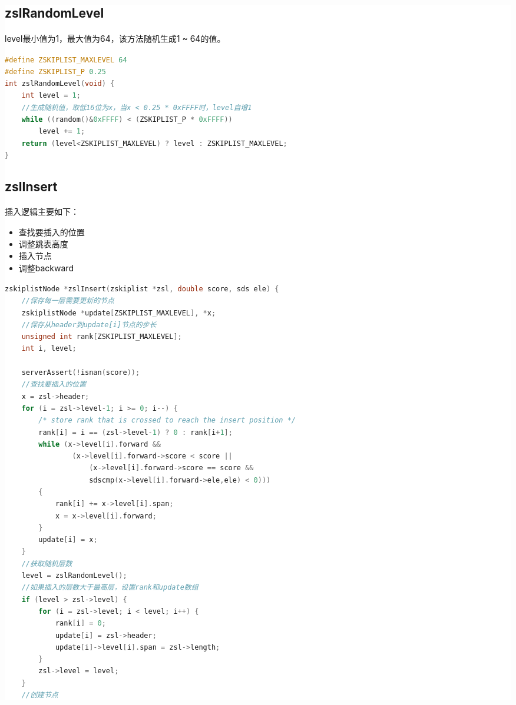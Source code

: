 



## zslRandomLevel

level最小值为1，最大值为64，该方法随机生成1 ~ 64的值。

```C
#define ZSKIPLIST_MAXLEVEL 64
#define ZSKIPLIST_P 0.25
int zslRandomLevel(void) {
    int level = 1;
    //生成随机值，取低16位为x，当x < 0.25 * 0xFFFF时，level自增1
    while ((random()&0xFFFF) < (ZSKIPLIST_P * 0xFFFF))
        level += 1;
    return (level<ZSKIPLIST_MAXLEVEL) ? level : ZSKIPLIST_MAXLEVEL;
}
```



## zslInsert

插入逻辑主要如下：

- 查找要插入的位置
- 调整跳表高度
- 插入节点
- 调整backward

```C
zskiplistNode *zslInsert(zskiplist *zsl, double score, sds ele) {
    //保存每一层需要更新的节点
    zskiplistNode *update[ZSKIPLIST_MAXLEVEL], *x;
    //保存从header到update[i]节点的步长
    unsigned int rank[ZSKIPLIST_MAXLEVEL];
    int i, level;

    serverAssert(!isnan(score));
    //查找要插入的位置
    x = zsl->header;
    for (i = zsl->level-1; i >= 0; i--) {
        /* store rank that is crossed to reach the insert position */
        rank[i] = i == (zsl->level-1) ? 0 : rank[i+1];
        while (x->level[i].forward &&
                (x->level[i].forward->score < score ||
                    (x->level[i].forward->score == score &&
                    sdscmp(x->level[i].forward->ele,ele) < 0)))
        {
            rank[i] += x->level[i].span;
            x = x->level[i].forward;
        }
        update[i] = x;
    }
    //获取随机层数
    level = zslRandomLevel();
    //如果插入的层数大于最高层，设置rank和update数组
    if (level > zsl->level) {
        for (i = zsl->level; i < level; i++) {
            rank[i] = 0;
            update[i] = zsl->header;
            update[i]->level[i].span = zsl->length;
        }
        zsl->level = level;
    }
    //创建节点
```
